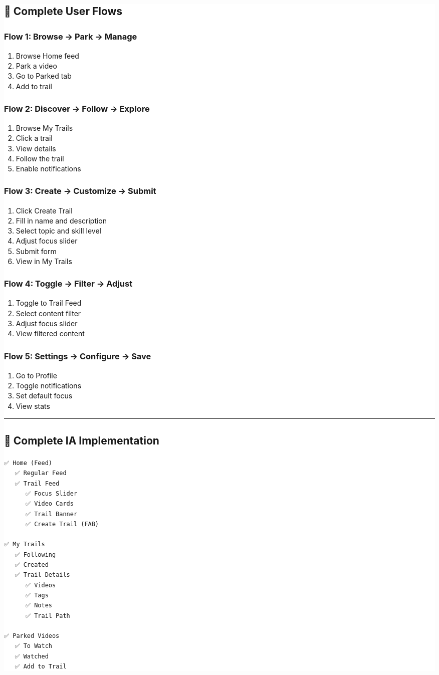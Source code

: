 
## 🔄 Complete User Flows

### Flow 1: Browse → Park → Manage
1. Browse Home feed
2. Park a video
3. Go to Parked tab
4. Add to trail

### Flow 2: Discover → Follow → Explore
1. Browse My Trails
2. Click a trail
3. View details
4. Follow the trail
5. Enable notifications

### Flow 3: Create → Customize → Submit
1. Click Create Trail
2. Fill in name and description
3. Select topic and skill level
4. Adjust focus slider
5. Submit form
6. View in My Trails

### Flow 4: Toggle → Filter → Adjust
1. Toggle to Trail Feed
2. Select content filter
3. Adjust focus slider
4. View filtered content

### Flow 5: Settings → Configure → Save
1. Go to Profile
2. Toggle notifications
3. Set default focus
4. View stats

---

## 🎯 Complete IA Implementation

```
✅ Home (Feed)
   ✅ Regular Feed
   ✅ Trail Feed
      ✅ Focus Slider
      ✅ Video Cards
      ✅ Trail Banner
      ✅ Create Trail (FAB)

✅ My Trails
   ✅ Following
   ✅ Created
   ✅ Trail Details
      ✅ Videos
      ✅ Tags
      ✅ Notes
      ✅ Trail Path

✅ Parked Videos
   ✅ To Watch
   ✅ Watched
   ✅ Add to Trail
```